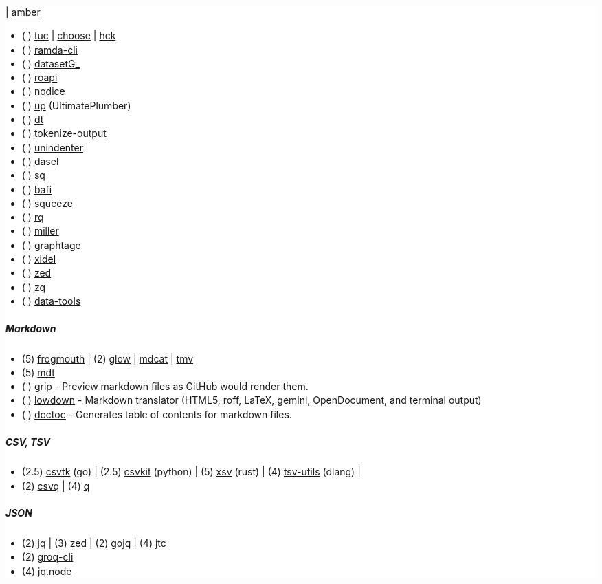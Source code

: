    | [amber](https://github.com/dalance/amber)
* ( ) [tuc](https://github.com/riquito/tuc) 
   | [choose](https://github.com/theryangeary/choose) 
   | [hck](https://github.com/sstadick/hck)
* ( ) [ramda-cli](https://github.com/raine/ramda-cli)
* ( ) [datasetG_](https://github.com/radi-cho/datasetGPT)
* ( ) [roapi](https://github.com/roapi/roapi)
* ( ) [nodice](https://github.com/avnigo/nodice-cli)
* ( ) [up](https://github.com/akavel/up) (UltimatePlumber)
* ( ) [dt](https://github.com/so-dang-cool/dt)
* ( ) [tokenize-output](https://github.com/anki-code/tokenize-output)
* ( ) [unindenter](https://github.com/BiasedRiot/Unindenter)
* ( ) [dasel](https://github.com/tomwright/dasel)
* ( ) [sq](https://github.com/neilotoole/sq)
* ( ) [bafi](https://github.com/mmalcek/bafi)
* ( ) [squeeze](https://github.com/aymericbeaumet/squeeze)
* ( ) [rq](https://github.com/dflemstr/rq)
* ( ) [miller](https://github.com/johnkerl/miller)
* ( ) [graphtage](https://github.com/trailofbits/graphtage)
* ( ) [xidel](https://github.com/benibela/xidel/)
* ( ) [zed](https://zed.brimdata.io/)
* ( ) [zq](https://search.nixos.org/packages?channel=unstable&show=zed&from=0&size=50&sort=relevance&type=packages&query=zed)
* ( ) [data-tools](https://github.com/clarkgrubb/data-tools)

##### Markdown
- (5) [frogmouth](https://github.com/Textualize/frogmouth) 
   | (2) [glow](https://github.com/charmbracelet/glow) 
   | [mdcat](https://github.com/swsnr/mdcat) 
   | [tmv](https://github.com/axiros/terminal_markdown_viewer)
- (5) [mdt](https://github.com/robolab-pavia/mdt)
- ( ) [grip](https://github.com/joeyespo/grip) - Preview markdown files as GitHub would render them.
- ( ) [lowdown](https://github.com/kristapsdz/lowdown) - Markdown translator (HTML5, roff, LaTeX, gemini, OpenDocument, and terminal output)
- ( ) [doctoc](https://github.com/thlorenz/doctoc) - Generates table of contents for markdown files.

##### CSV, TSV
- (2.5) [csvtk](https://github.com/shenwei356/csvtk/) (go) 
   | (2.5) [csvkit](https://github.com/wireservice/csvkit) (python) 
   | (5) [xsv](https://github.com/medialab/xsv) (rust) 
   | (4) [tsv-utils](https://github.com/eBay/tsv-utils) (dlang) 
   | 
- (2) [csvq](https://github.com/mithrandie/csvq) 
   | (4) [q](https://github.com/harelba/q) 
##### JSON
- (2) [jq](https://github.com/stedolan/jq) 
   | (3) [zed](https://github.com/brimdata/zed) 
   | (2) [gojq](https://github.com/itchyny/gojq) 
   | (4) [jtc](https://github.com/ldn-softdev/jtc)
- (2) [groq-cli](https://github.com/sanity-io/groq-cli)
- (4) [jq.node](https://github.com/FGRibreau/jq.node) 